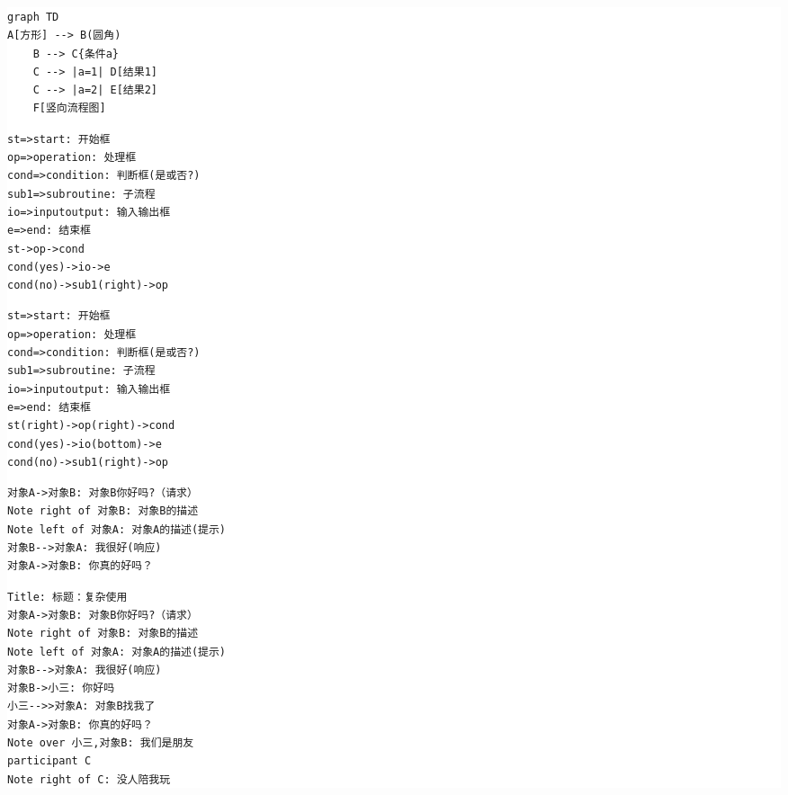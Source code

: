 ```mermaid
graph TD
A[方形] --> B(圆角)
    B --> C{条件a}
    C --> |a=1| D[结果1]
    C --> |a=2| E[结果2]
    F[竖向流程图]
```

```flow
st=>start: 开始框
op=>operation: 处理框
cond=>condition: 判断框(是或否?)
sub1=>subroutine: 子流程
io=>inputoutput: 输入输出框
e=>end: 结束框
st->op->cond
cond(yes)->io->e
cond(no)->sub1(right)->op
```

```flow
st=>start: 开始框
op=>operation: 处理框
cond=>condition: 判断框(是或否?)
sub1=>subroutine: 子流程
io=>inputoutput: 输入输出框
e=>end: 结束框
st(right)->op(right)->cond
cond(yes)->io(bottom)->e
cond(no)->sub1(right)->op
```

```sequence
对象A->对象B: 对象B你好吗?（请求）
Note right of 对象B: 对象B的描述
Note left of 对象A: 对象A的描述(提示)
对象B-->对象A: 我很好(响应)
对象A->对象B: 你真的好吗？
```

```sequence
Title: 标题：复杂使用
对象A->对象B: 对象B你好吗?（请求）
Note right of 对象B: 对象B的描述
Note left of 对象A: 对象A的描述(提示)
对象B-->对象A: 我很好(响应)
对象B->小三: 你好吗
小三-->>对象A: 对象B找我了
对象A->对象B: 你真的好吗？
Note over 小三,对象B: 我们是朋友
participant C
Note right of C: 没人陪我玩
```


[高级链接]: https://www.baidu.com
[1]: https://www.baidu.com/img/flexible/logo/pc/result.png